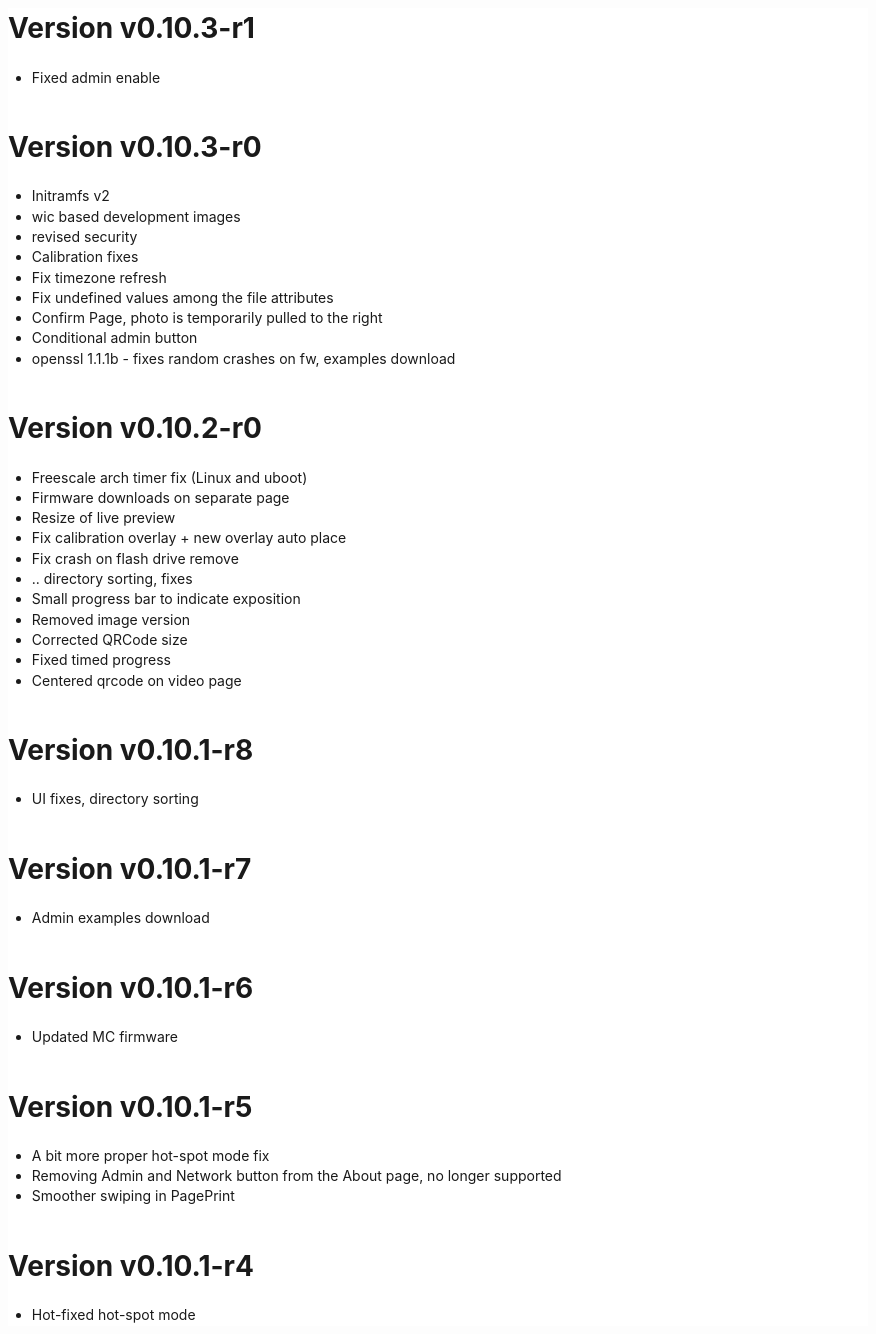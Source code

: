 # Version v0.10.3-r1
- Fixed admin enable

# Version v0.10.3-r0
- Initramfs v2
- wic based development images
- revised security
- Calibration fixes
- Fix timezone refresh
- Fix undefined values among the file attributes
- Confirm Page, photo is temporarily pulled to the right
- Conditional admin button
- openssl 1.1.1b - fixes random crashes on fw, examples download

# Version v0.10.2-r0
- Freescale arch timer fix (Linux and uboot)
- Firmware downloads on separate page
- Resize of live preview
- Fix calibration overlay + new overlay auto place
- Fix crash on flash drive remove
- .. directory sorting, fixes
- Small progress bar to indicate exposition
- Removed image version
- Corrected QRCode size
- Fixed timed progress
- Centered qrcode on video page

# Version v0.10.1-r8
- UI fixes, directory sorting

# Version v0.10.1-r7
- Admin examples download

# Version v0.10.1-r6
- Updated MC firmware

# Version v0.10.1-r5
- A bit more proper hot-spot mode fix
- Removing Admin and Network button from the About page, no longer supported
- Smoother swiping in PagePrint

# Version v0.10.1-r4
- Hot-fixed hot-spot mode
